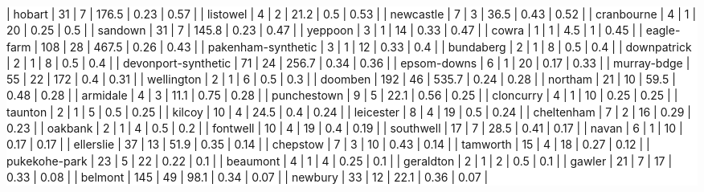 | hobart                  |     31 |      7 |    176.5 | 0.23 |  0.57 |
| listowel                |      4 |      2 |     21.2 | 0.5  |  0.53 |
| newcastle               |      7 |      3 |     36.5 | 0.43 |  0.52 |
| cranbourne              |      4 |      1 |     20   | 0.25 |  0.5  |
| sandown                 |     31 |      7 |    145.8 | 0.23 |  0.47 |
| yeppoon                 |      3 |      1 |     14   | 0.33 |  0.47 |
| cowra                   |      1 |      1 |      4.5 | 1    |  0.45 |
| eagle-farm              |    108 |     28 |    467.5 | 0.26 |  0.43 |
| pakenham-synthetic      |      3 |      1 |     12   | 0.33 |  0.4  |
| bundaberg               |      2 |      1 |      8   | 0.5  |  0.4  |
| downpatrick             |      2 |      1 |      8   | 0.5  |  0.4  |
| devonport-synthetic     |     71 |     24 |    256.7 | 0.34 |  0.36 |
| epsom-downs             |      6 |      1 |     20   | 0.17 |  0.33 |
| murray-bdge             |     55 |     22 |    172   | 0.4  |  0.31 |
| wellington              |      2 |      1 |      6   | 0.5  |  0.3  |
| doomben                 |    192 |     46 |    535.7 | 0.24 |  0.28 |
| northam                 |     21 |     10 |     59.5 | 0.48 |  0.28 |
| armidale                |      4 |      3 |     11.1 | 0.75 |  0.28 |
| punchestown             |      9 |      5 |     22.1 | 0.56 |  0.25 |
| cloncurry               |      4 |      1 |     10   | 0.25 |  0.25 |
| taunton                 |      2 |      1 |      5   | 0.5  |  0.25 |
| kilcoy                  |     10 |      4 |     24.5 | 0.4  |  0.24 |
| leicester               |      8 |      4 |     19   | 0.5  |  0.24 |
| cheltenham              |      7 |      2 |     16   | 0.29 |  0.23 |
| oakbank                 |      2 |      1 |      4   | 0.5  |  0.2  |
| fontwell                |     10 |      4 |     19   | 0.4  |  0.19 |
| southwell               |     17 |      7 |     28.5 | 0.41 |  0.17 |
| navan                   |      6 |      1 |     10   | 0.17 |  0.17 |
| ellerslie               |     37 |     13 |     51.9 | 0.35 |  0.14 |
| chepstow                |      7 |      3 |     10   | 0.43 |  0.14 |
| tamworth                |     15 |      4 |     18   | 0.27 |  0.12 |
| pukekohe-park           |     23 |      5 |     22   | 0.22 |  0.1  |
| beaumont                |      4 |      1 |      4   | 0.25 |  0.1  |
| geraldton               |      2 |      1 |      2   | 0.5  |  0.1  |
| gawler                  |     21 |      7 |     17   | 0.33 |  0.08 |
| belmont                 |    145 |     49 |     98.1 | 0.34 |  0.07 |
| newbury                 |     33 |     12 |     22.1 | 0.36 |  0.07 |